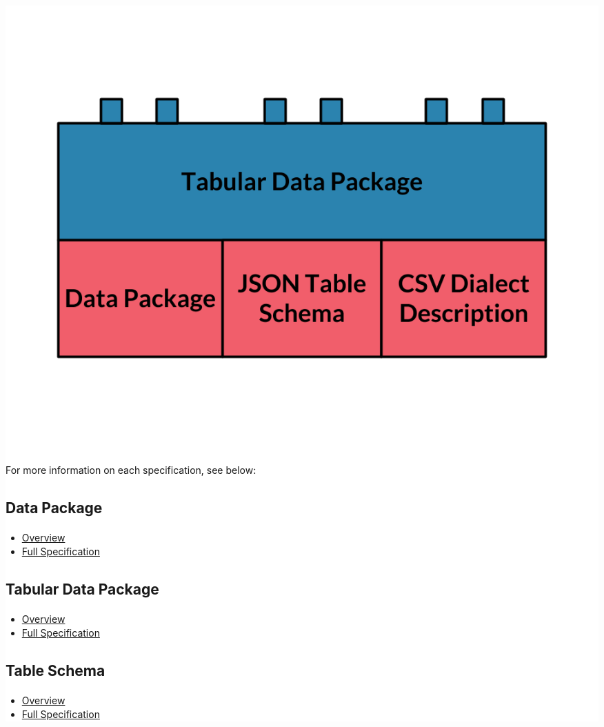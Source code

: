![Tabular Data Package](./tabular-data-package.png)

For more information on each specification, see below:

## Data Package

- [Overview][dp]
- [Full Specification][spec-dp]

## Tabular Data Package

- [Overview][tdp]
- [Full Specification][spec-tdp]

## Table Schema

- [Overview][ts]
- [Full Specification][spec-ts]


[dp]: /products/data-package
[dp-main]: /data-package
[tdp]: /blog/2016/07/21/publish-tabular/
[ts]: /products/table-schema/
[ts-types]: https://specs.frictionlessdata.io/table-schema/#field-descriptors
[csv]: /blog/2018/07/09/csv/
[json]: http://en.wikipedia.org/wiki/JSON
[spec-dp]: https://specs.frictionlessdata.io/data-package/
[spec-tdp]: https://specs.frictionlessdata.io/tabular-data-package/
[spec-ts]: https://specs.frictionlessdata.io/table-schema/
[spec-csvddf]: https://specs.frictionlessdata.io/csv-dialect/
[publish]: /docs/publish/
[pub-tabular]: /blog/2016/07/21/publish-tabular/
[pub-online]: /blog/2016/08/29/publish-online/
[pub-any]: /blog/2016/07/21/publish-any/
[pub-geo]: /blog/2016/04/30/publish-geo/
[pub-faq]: /blog/2016/04/20/publish-faq/
[dp-creator]: http://create.frictionlessdata.io
[dp-viewer]: http://create.frictionlessdata.io
[spec]: https://specs.frictionlessdata.io/data-package/
[datahub]: https://datahub.io/core
[vega]: https://vega.github.io/vega/
[ISO 3166-2 country codes]: https://github.com/datasets/country-codes
[dp]: /products/data-package
[dp-main]: /data-package
[tdp]: /blog/2016/07/21/publish-tabular/
[ts]: /products/table-schema/
[ts-types]: https://specs.frictionlessdata.io/table-schema/#field-descriptors
[csv]: /blog/2018/07/09/csv/
[json]: http://en.wikipedia.org/wiki/JSON
[spec-dp]: https://specs.frictionlessdata.io/data-package/
[spec-tdp]: https://specs.frictionlessdata.io/tabular-data-package/
[spec-ts]: https://specs.frictionlessdata.io/table-schema/
[spec-csvddf]: https://specs.frictionlessdata.io/csv-dialect/
[publish]: /docs/publish/
[pub-tabular]: /blog/2016/07/21/publish-tabular/
[pub-online]: /blog/2016/08/29/publish-online/
[pub-any]: /blog/2016/07/21/publish-any/
[pub-geo]: /blog/2016/04/30/publish-geo/
[pub-faq]: /blog/2016/04/20/publish-faq/
[dp-creator]: http://create.frictionlessdata.io
[dp-viewer]: http://create.frictionlessdata.io